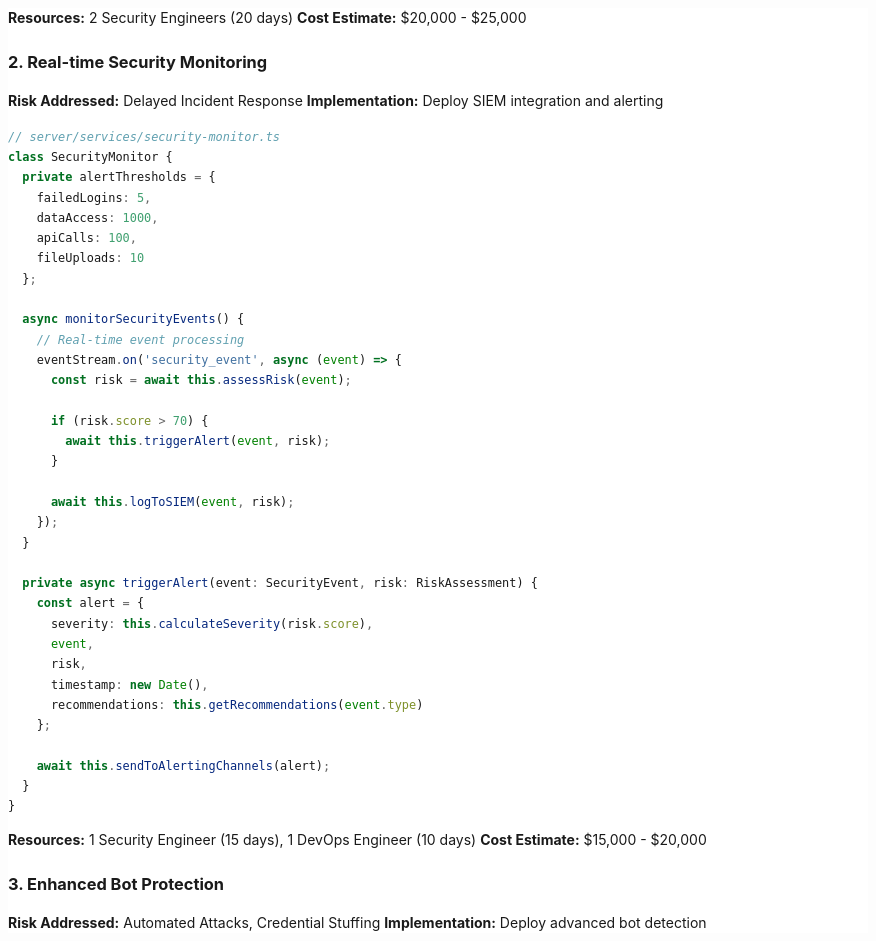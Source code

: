 **Resources:** 2 Security Engineers (20 days)
**Cost Estimate:** $20,000 - $25,000

### 2. Real-time Security Monitoring

**Risk Addressed:** Delayed Incident Response
**Implementation:** Deploy SIEM integration and alerting

```typescript
// server/services/security-monitor.ts
class SecurityMonitor {
  private alertThresholds = {
    failedLogins: 5,
    dataAccess: 1000,
    apiCalls: 100,
    fileUploads: 10
  };

  async monitorSecurityEvents() {
    // Real-time event processing
    eventStream.on('security_event', async (event) => {
      const risk = await this.assessRisk(event);

      if (risk.score > 70) {
        await this.triggerAlert(event, risk);
      }

      await this.logToSIEM(event, risk);
    });
  }

  private async triggerAlert(event: SecurityEvent, risk: RiskAssessment) {
    const alert = {
      severity: this.calculateSeverity(risk.score),
      event,
      risk,
      timestamp: new Date(),
      recommendations: this.getRecommendations(event.type)
    };

    await this.sendToAlertingChannels(alert);
  }
}
```

**Resources:** 1 Security Engineer (15 days), 1 DevOps Engineer (10 days)
**Cost Estimate:** $15,000 - $20,000

### 3. Enhanced Bot Protection

**Risk Addressed:** Automated Attacks, Credential Stuffing
**Implementation:** Deploy advanced bot detection
